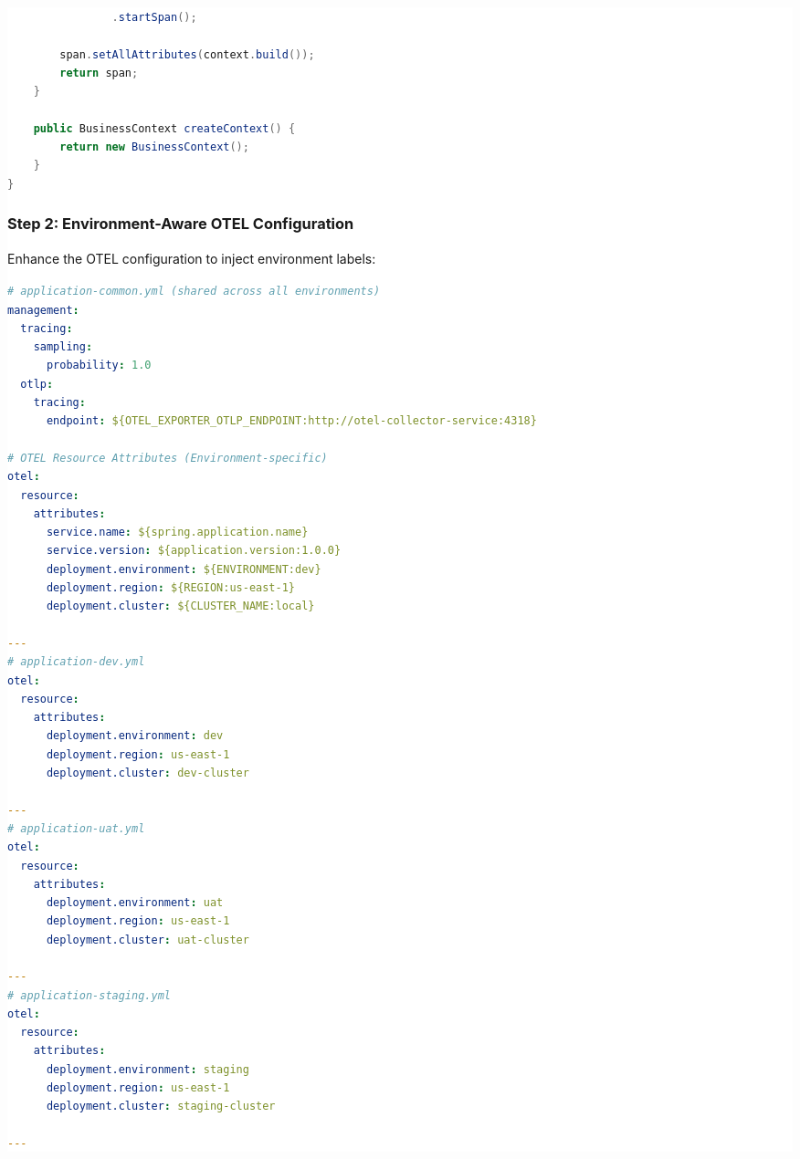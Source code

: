 ```java
                .startSpan();
                
        span.setAllAttributes(context.build());
        return span;
    }
    
    public BusinessContext createContext() {
        return new BusinessContext();
    }
}
```

### Step 2: Environment-Aware OTEL Configuration

Enhance the OTEL configuration to inject environment labels:

```yaml
# application-common.yml (shared across all environments)
management:
  tracing:
    sampling:
      probability: 1.0
  otlp:
    tracing:
      endpoint: ${OTEL_EXPORTER_OTLP_ENDPOINT:http://otel-collector-service:4318}
      
# OTEL Resource Attributes (Environment-specific)
otel:
  resource:
    attributes:
      service.name: ${spring.application.name}
      service.version: ${application.version:1.0.0}
      deployment.environment: ${ENVIRONMENT:dev}
      deployment.region: ${REGION:us-east-1}
      deployment.cluster: ${CLUSTER_NAME:local}

---
# application-dev.yml
otel:
  resource:
    attributes:
      deployment.environment: dev
      deployment.region: us-east-1
      deployment.cluster: dev-cluster

---
# application-uat.yml  
otel:
  resource:
    attributes:
      deployment.environment: uat
      deployment.region: us-east-1
      deployment.cluster: uat-cluster

---
# application-staging.yml
otel:
  resource:
    attributes:
      deployment.environment: staging
      deployment.region: us-east-1
      deployment.cluster: staging-cluster

---
```